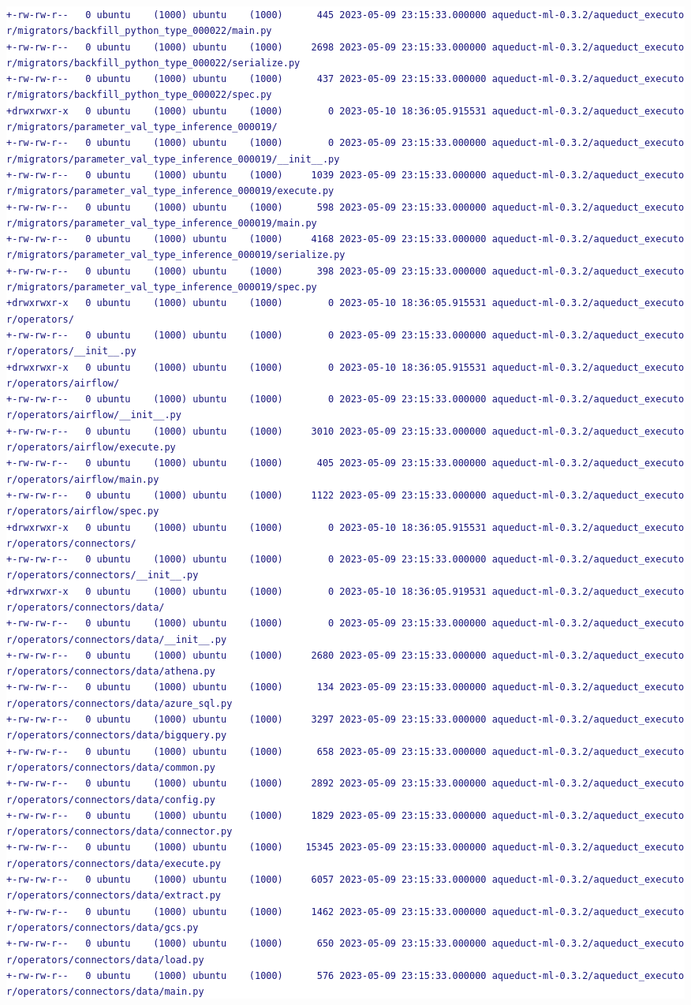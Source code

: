 ```diff
+-rw-rw-r--   0 ubuntu    (1000) ubuntu    (1000)      445 2023-05-09 23:15:33.000000 aqueduct-ml-0.3.2/aqueduct_executor/migrators/backfill_python_type_000022/main.py
+-rw-rw-r--   0 ubuntu    (1000) ubuntu    (1000)     2698 2023-05-09 23:15:33.000000 aqueduct-ml-0.3.2/aqueduct_executor/migrators/backfill_python_type_000022/serialize.py
+-rw-rw-r--   0 ubuntu    (1000) ubuntu    (1000)      437 2023-05-09 23:15:33.000000 aqueduct-ml-0.3.2/aqueduct_executor/migrators/backfill_python_type_000022/spec.py
+drwxrwxr-x   0 ubuntu    (1000) ubuntu    (1000)        0 2023-05-10 18:36:05.915531 aqueduct-ml-0.3.2/aqueduct_executor/migrators/parameter_val_type_inference_000019/
+-rw-rw-r--   0 ubuntu    (1000) ubuntu    (1000)        0 2023-05-09 23:15:33.000000 aqueduct-ml-0.3.2/aqueduct_executor/migrators/parameter_val_type_inference_000019/__init__.py
+-rw-rw-r--   0 ubuntu    (1000) ubuntu    (1000)     1039 2023-05-09 23:15:33.000000 aqueduct-ml-0.3.2/aqueduct_executor/migrators/parameter_val_type_inference_000019/execute.py
+-rw-rw-r--   0 ubuntu    (1000) ubuntu    (1000)      598 2023-05-09 23:15:33.000000 aqueduct-ml-0.3.2/aqueduct_executor/migrators/parameter_val_type_inference_000019/main.py
+-rw-rw-r--   0 ubuntu    (1000) ubuntu    (1000)     4168 2023-05-09 23:15:33.000000 aqueduct-ml-0.3.2/aqueduct_executor/migrators/parameter_val_type_inference_000019/serialize.py
+-rw-rw-r--   0 ubuntu    (1000) ubuntu    (1000)      398 2023-05-09 23:15:33.000000 aqueduct-ml-0.3.2/aqueduct_executor/migrators/parameter_val_type_inference_000019/spec.py
+drwxrwxr-x   0 ubuntu    (1000) ubuntu    (1000)        0 2023-05-10 18:36:05.915531 aqueduct-ml-0.3.2/aqueduct_executor/operators/
+-rw-rw-r--   0 ubuntu    (1000) ubuntu    (1000)        0 2023-05-09 23:15:33.000000 aqueduct-ml-0.3.2/aqueduct_executor/operators/__init__.py
+drwxrwxr-x   0 ubuntu    (1000) ubuntu    (1000)        0 2023-05-10 18:36:05.915531 aqueduct-ml-0.3.2/aqueduct_executor/operators/airflow/
+-rw-rw-r--   0 ubuntu    (1000) ubuntu    (1000)        0 2023-05-09 23:15:33.000000 aqueduct-ml-0.3.2/aqueduct_executor/operators/airflow/__init__.py
+-rw-rw-r--   0 ubuntu    (1000) ubuntu    (1000)     3010 2023-05-09 23:15:33.000000 aqueduct-ml-0.3.2/aqueduct_executor/operators/airflow/execute.py
+-rw-rw-r--   0 ubuntu    (1000) ubuntu    (1000)      405 2023-05-09 23:15:33.000000 aqueduct-ml-0.3.2/aqueduct_executor/operators/airflow/main.py
+-rw-rw-r--   0 ubuntu    (1000) ubuntu    (1000)     1122 2023-05-09 23:15:33.000000 aqueduct-ml-0.3.2/aqueduct_executor/operators/airflow/spec.py
+drwxrwxr-x   0 ubuntu    (1000) ubuntu    (1000)        0 2023-05-10 18:36:05.915531 aqueduct-ml-0.3.2/aqueduct_executor/operators/connectors/
+-rw-rw-r--   0 ubuntu    (1000) ubuntu    (1000)        0 2023-05-09 23:15:33.000000 aqueduct-ml-0.3.2/aqueduct_executor/operators/connectors/__init__.py
+drwxrwxr-x   0 ubuntu    (1000) ubuntu    (1000)        0 2023-05-10 18:36:05.919531 aqueduct-ml-0.3.2/aqueduct_executor/operators/connectors/data/
+-rw-rw-r--   0 ubuntu    (1000) ubuntu    (1000)        0 2023-05-09 23:15:33.000000 aqueduct-ml-0.3.2/aqueduct_executor/operators/connectors/data/__init__.py
+-rw-rw-r--   0 ubuntu    (1000) ubuntu    (1000)     2680 2023-05-09 23:15:33.000000 aqueduct-ml-0.3.2/aqueduct_executor/operators/connectors/data/athena.py
+-rw-rw-r--   0 ubuntu    (1000) ubuntu    (1000)      134 2023-05-09 23:15:33.000000 aqueduct-ml-0.3.2/aqueduct_executor/operators/connectors/data/azure_sql.py
+-rw-rw-r--   0 ubuntu    (1000) ubuntu    (1000)     3297 2023-05-09 23:15:33.000000 aqueduct-ml-0.3.2/aqueduct_executor/operators/connectors/data/bigquery.py
+-rw-rw-r--   0 ubuntu    (1000) ubuntu    (1000)      658 2023-05-09 23:15:33.000000 aqueduct-ml-0.3.2/aqueduct_executor/operators/connectors/data/common.py
+-rw-rw-r--   0 ubuntu    (1000) ubuntu    (1000)     2892 2023-05-09 23:15:33.000000 aqueduct-ml-0.3.2/aqueduct_executor/operators/connectors/data/config.py
+-rw-rw-r--   0 ubuntu    (1000) ubuntu    (1000)     1829 2023-05-09 23:15:33.000000 aqueduct-ml-0.3.2/aqueduct_executor/operators/connectors/data/connector.py
+-rw-rw-r--   0 ubuntu    (1000) ubuntu    (1000)    15345 2023-05-09 23:15:33.000000 aqueduct-ml-0.3.2/aqueduct_executor/operators/connectors/data/execute.py
+-rw-rw-r--   0 ubuntu    (1000) ubuntu    (1000)     6057 2023-05-09 23:15:33.000000 aqueduct-ml-0.3.2/aqueduct_executor/operators/connectors/data/extract.py
+-rw-rw-r--   0 ubuntu    (1000) ubuntu    (1000)     1462 2023-05-09 23:15:33.000000 aqueduct-ml-0.3.2/aqueduct_executor/operators/connectors/data/gcs.py
+-rw-rw-r--   0 ubuntu    (1000) ubuntu    (1000)      650 2023-05-09 23:15:33.000000 aqueduct-ml-0.3.2/aqueduct_executor/operators/connectors/data/load.py
+-rw-rw-r--   0 ubuntu    (1000) ubuntu    (1000)      576 2023-05-09 23:15:33.000000 aqueduct-ml-0.3.2/aqueduct_executor/operators/connectors/data/main.py
```